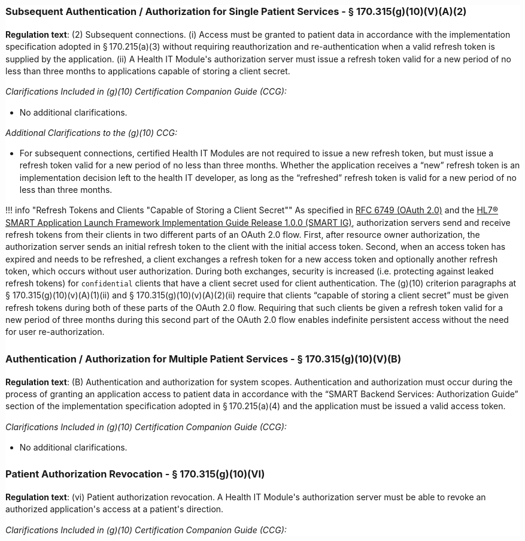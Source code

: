 ### Subsequent Authentication / Authorization for Single Patient Services - § 170.315(g)(10)(V)(A)(2)
**Regulation text**: (2) Subsequent connections. (i) Access must be granted to patient data in accordance with the implementation specification adopted in § 170.215(a)(3) without requiring reauthorization and re-authentication when a valid refresh token is supplied by the application. (ii) A Health IT Module's authorization server must issue a refresh token valid for a new period of no less than three months to applications capable of storing a client secret.

*Clarifications Included in (g)(10) Certification Companion Guide (CCG):*

- No additional clarifications.


*Additional Clarifications to the (g)(10) CCG:*

- For subsequent connections, certified Health IT Modules are not required to issue a new
refresh token, but must issue a refresh token valid for a new period of no less than three
months. Whether the application receives a “new” refresh token is an implementation
decision left to the health IT developer, as long as the “refreshed” refresh token is valid for a
new period of no less than three months.

!!! info "Refresh Tokens and Clients "Capable of Storing a Client Secret""
    As specified in <a target = "_blank" href = "https://tools.ietf.org/html/rfc6749">RFC 6749 (OAuth 2.0)</a> and the <a target = "_blank" href = "http://hl7.org/fhir/smart-app-launch/">HL7® SMART Application Launch Framework Implementation Guide Release 1.0.0 (SMART IG)</a>, authorization servers send and receive refresh tokens from their clients in two different parts of an OAuth 2.0 flow. First, after resource owner authorization, the authorization server sends an initial refresh token to the client with the initial access token. Second, when an access token has expired and needs to be refreshed, a client exchanges a refresh token for a new access token and optionally another refresh token, which occurs without user authorization. During both exchanges, security is increased (i.e. protecting against leaked refresh tokens) for `confidential` clients that have a client secret used for client authentication. The (g)(10) criterion paragraphs at § 170.315(g)(10)(v)(A)(1)(ii) and § 170.315(g)(10)(v)(A)(2)(ii) require that clients “capable of storing a client secret” must be given refresh tokens during both of these parts of the OAuth 2.0 flow. Requiring that such clients be given a refresh token valid for a new period of three months during this second part of the OAuth 2.0 flow enables indefinite persistent access without the need for user re-authorization.

### Authentication / Authorization for Multiple Patient Services - § 170.315(g)(10)(V)(B)
**Regulation text**: (B) Authentication and authorization for system scopes. Authentication and authorization must occur during the process of granting an application access to patient data in accordance with the “SMART Backend Services: Authorization Guide” section of the implementation specification adopted in § 170.215(a)(4) and the application must be issued a valid access token.

*Clarifications Included in (g)(10) Certification Companion Guide (CCG):*

- No additional clarifications.


### Patient Authorization Revocation - § 170.315(g)(10)(VI)
**Regulation text**: (vi) Patient authorization revocation. A Health IT Module's authorization server must be able to revoke an authorized application's access at a patient's direction.

*Clarifications Included in (g)(10) Certification Companion Guide (CCG):*
